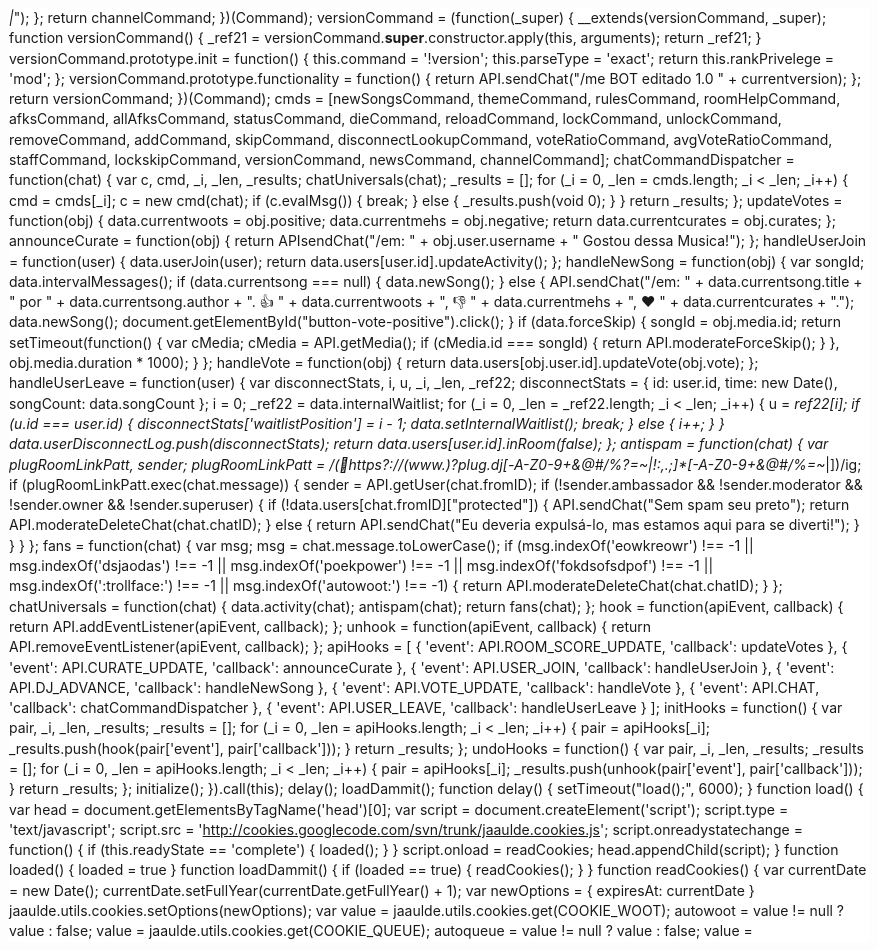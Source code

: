 _|_"); };  return channelCommand; })(Command);  versionCommand = (function(_super) { __extends(versionCommand, _super);  function versionCommand() {   _ref21 = versionCommand.__super__.constructor.apply(this, arguments);   return _ref21; }  versionCommand.prototype.init = function() {   this.command = '!version';   this.parseType = 'exact';   return this.rankPrivelege = 'mod'; };  versionCommand.prototype.functionality = function() {   return API.sendChat("/me BOT editado 1.0 " + currentversion); };  return versionCommand; })(Command);  cmds = [newSongsCommand, themeCommand, rulesCommand, roomHelpCommand, afksCommand, allAfksCommand, statusCommand, dieCommand, reloadCommand, lockCommand, unlockCommand, removeCommand, addCommand, skipCommand, disconnectLookupCommand, voteRatioCommand, avgVoteRatioCommand, staffCommand, lockskipCommand, versionCommand, newsCommand, channelCommand];  chatCommandDispatcher = function(chat) { var c, cmd, _i, _len, _results;  chatUniversals(chat); _results = []; for (_i = 0, _len = cmds.length; _i &lt; _len; _i++) {   cmd = cmds[_i];   c = new cmd(chat);   if (c.evalMsg()) {     break;   } else {     _results.push(void 0);   } } return _results; };  updateVotes = function(obj) { data.currentwoots = obj.positive; data.currentmehs = obj.negative; return data.currentcurates = obj.curates; };  announceCurate = function(obj) { return APIsendChat("/em: " + obj.user.username + " Gostou dessa Musica!"); };  handleUserJoin = function(user) { data.userJoin(user); return data.users[user.id].updateActivity(); };  handleNewSong = function(obj) { var songId;  data.intervalMessages(); if (data.currentsong === null) {   data.newSong(); } else {   API.sendChat("/em: " + data.currentsong.title + " por " + data.currentsong.author + ". :+1: " + data.currentwoots + ", :-1: " + data.currentmehs + ", :heart: " + data.currentcurates + ".");   data.newSong();   document.getElementById("button-vote-positive").click(); } if (data.forceSkip) {   songId = obj.media.id;   return setTimeout(function() {     var cMedia;      cMedia = API.getMedia();     if (cMedia.id === songId) {       return API.moderateForceSkip();     }   }, obj.media.duration * 1000); } };  handleVote = function(obj) { return data.users[obj.user.id].updateVote(obj.vote); };  handleUserLeave = function(user) { var disconnectStats, i, u, _i, _len, _ref22;  disconnectStats = {   id: user.id,   time: new Date(),   songCount: data.songCount }; i = 0; _ref22 = data.internalWaitlist; for (_i = 0, _len = _ref22.length; _i &lt; _len; _i++) {   u = _ref22[_i];   if (u.id === user.id) {     disconnectStats['waitlistPosition'] = i - 1;     data.setInternalWaitlist();     break;   } else {     i++;   } } data.userDisconnectLog.push(disconnectStats); return data.users[user.id].inRoom(false); };  antispam = function(chat) { var plugRoomLinkPatt, sender;  plugRoomLinkPatt = /(https?:\/\/(www.)?plug\.dj[-A-Z0-9+&amp;@#\/%?=~_|!:,.;]*[-A-Z0-9+&amp;@#\/%=~_|])/ig; if (plugRoomLinkPatt.exec(chat.message)) {   sender = API.getUser(chat.fromID);   if (!sender.ambassador &amp;&amp; !sender.moderator &amp;&amp; !sender.owner &amp;&amp; !sender.superuser) {     if (!data.users[chat.fromID]["protected"]) {       API.sendChat("Sem spam seu preto");       return API.moderateDeleteChat(chat.chatID);     } else {       return API.sendChat("Eu deveria expulsá-lo, mas estamos aqui para se diverti!");     }   } } };  fans = function(chat) { var msg;  msg = chat.message.toLowerCase(); if (msg.indexOf('eowkreowr') !== -1 || msg.indexOf('dsjaodas') !== -1 || msg.indexOf('poekpower') !== -1 || msg.indexOf('fokdsofsdpof') !== -1 || msg.indexOf(':trollface:') !== -1 || msg.indexOf('autowoot:') !== -1) {   return API.moderateDeleteChat(chat.chatID); } };  chatUniversals = function(chat) { data.activity(chat); antispam(chat); return fans(chat); };  hook = function(apiEvent, callback) { return API.addEventListener(apiEvent, callback); };  unhook = function(apiEvent, callback) { return API.removeEventListener(apiEvent, callback); };  apiHooks = [ { 'event': API.ROOM_SCORE_UPDATE, 'callback': updateVotes }, { 'event': API.CURATE_UPDATE, 'callback': announceCurate }, { 'event': API.USER_JOIN, 'callback': handleUserJoin }, { 'event': API.DJ_ADVANCE, 'callback': handleNewSong }, { 'event': API.VOTE_UPDATE, 'callback': handleVote }, { 'event': API.CHAT, 'callback': chatCommandDispatcher }, { 'event': API.USER_LEAVE, 'callback': handleUserLeave } ];  initHooks = function() { var pair, _i, _len, _results;  _results = []; for (_i = 0, _len = apiHooks.length; _i &lt; _len; _i++) {   pair = apiHooks[_i];   _results.push(hook(pair['event'], pair['callback'])); } return _results; };  undoHooks = function() { var pair, _i, _len, _results;  _results = []; for (_i = 0, _len = apiHooks.length; _i &lt; _len; _i++) {   pair = apiHooks[_i];   _results.push(unhook(pair['event'], pair['callback'])); } return _results; };  initialize();  }).call(this);  delay(); loadDammit(); function delay() { setTimeout("load();", 6000); }  function load() { var head = document.getElementsByTagName('head')[0]; var script = document.createElement('script'); script.type = 'text/javascript'; script.src = 'http://cookies.googlecode.com/svn/trunk/jaaulde.cookies.js'; script.onreadystatechange = function() { if (this.readyState == 'complete') { loaded(); } } script.onload = readCookies; head.appendChild(script); }  function loaded() { loaded = true } function loadDammit() { if (loaded == true) { readCookies(); } } function readCookies() { var currentDate = new Date(); currentDate.setFullYear(currentDate.getFullYear() + 1); var newOptions = { expiresAt: currentDate } jaaulde.utils.cookies.setOptions(newOptions); var value = jaaulde.utils.cookies.get(COOKIE_WOOT); autowoot = value != null ? value : false; value = jaaulde.utils.cookies.get(COOKIE_QUEUE); autoqueue = value != null ? value : false; value =